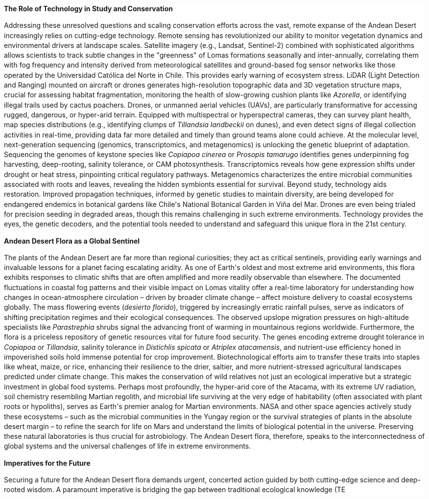 **The Role of Technology in Study and Conservation**

Addressing these unresolved questions and scaling conservation efforts across the vast, remote expanse of the Andean Desert increasingly relies on cutting-edge technology. Remote sensing has revolutionized our ability to monitor vegetation dynamics and environmental drivers at landscape scales. Satellite imagery (e.g., Landsat, Sentinel-2) combined with sophisticated algorithms allows scientists to track subtle changes in the "greenness" of Lomas formations seasonally and inter-annually, correlating them with fog frequency and intensity derived from meteorological satellites and ground-based fog sensor networks like those operated by the Universidad Católica del Norte in Chile. This provides early warning of ecosystem stress. LiDAR (Light Detection and Ranging) mounted on aircraft or drones generates high-resolution topographic data and 3D vegetation structure maps, crucial for assessing habitat fragmentation, monitoring the health of slow-growing cushion plants like *Azorella*, or identifying illegal trails used by cactus poachers. Drones, or unmanned aerial vehicles (UAVs), are particularly transformative for accessing rugged, dangerous, or hyper-arid terrain. Equipped with multispectral or hyperspectral cameras, they can survey plant health, map species distributions (e.g., identifying clumps of *Tillandsia landbeckii* on dunes), and even detect signs of illegal collection activities in real-time, providing data far more detailed and timely than ground teams alone could achieve. At the molecular level, next-generation sequencing (genomics, transcriptomics, and metagenomics) is unlocking the genetic blueprint of adaptation. Sequencing the genomes of keystone species like *Copiapoa cinerea* or *Prosopis tamarugo* identifies genes underpinning fog harvesting, deep-rooting, salinity tolerance, or CAM photosynthesis. Transcriptomics reveals how gene expression shifts under drought or heat stress, pinpointing critical regulatory pathways. Metagenomics characterizes the entire microbial communities associated with roots and leaves, revealing the hidden symbionts essential for survival. Beyond study, technology aids restoration. Improved propagation techniques, informed by genetic studies to maintain diversity, are being developed for endangered endemics in botanical gardens like Chile's National Botanical Garden in Viña del Mar. Drones are even being trialed for precision seeding in degraded areas, though this remains challenging in such extreme environments. Technology provides the eyes, the genetic decoders, and the potential tools needed to understand and safeguard this unique flora in the 21st century.

**Andean Desert Flora as a Global Sentinel**

The plants of the Andean Desert are far more than regional curiosities; they act as critical sentinels, providing early warnings and invaluable lessons for a planet facing escalating aridity. As one of Earth's oldest and most extreme arid environments, this flora exhibits responses to climatic shifts that are often amplified and more readily observable than elsewhere. The documented fluctuations in coastal fog patterns and their visible impact on Lomas vitality offer a real-time laboratory for understanding how changes in ocean-atmosphere circulation – driven by broader climate change – affect moisture delivery to coastal ecosystems globally. The mass flowering events (*desierto florido*), triggered by increasingly erratic rainfall pulses, serve as indicators of shifting precipitation regimes and their ecological consequences. The observed upslope migration pressures on high-altitude specialists like *Parastrephia* shrubs signal the advancing front of warming in mountainous regions worldwide. Furthermore, the flora is a priceless repository of genetic resources vital for future food security. The genes encoding extreme drought tolerance in *Copiapoa* or *Tillandsia*, salinity tolerance in *Distichlis spicata* or *Atriplex atacamensis*, and nutrient-use efficiency honed in impoverished soils hold immense potential for crop improvement. Biotechnological efforts aim to transfer these traits into staples like wheat, maize, or rice, enhancing their resilience to the drier, saltier, and more nutrient-stressed agricultural landscapes predicted under climate change. This makes the conservation of wild relatives not just an ecological imperative but a strategic investment in global food systems. Perhaps most profoundly, the hyper-arid core of the Atacama, with its extreme UV radiation, soil chemistry resembling Martian regolith, and microbial life surviving at the very edge of habitability (often associated with plant roots or hypoliths), serves as Earth's premier analog for Martian environments. NASA and other space agencies actively study these ecosystems – such as the microbial communities in the Yungay region or the survival strategies of plants in the absolute desert margin – to refine the search for life on Mars and understand the limits of biological potential in the universe. Preserving these natural laboratories is thus crucial for astrobiology. The Andean Desert flora, therefore, speaks to the interconnectedness of global systems and the universal challenges of life in extreme environments.

**Imperatives for the Future**

Securing a future for the Andean Desert flora demands urgent, concerted action guided by both cutting-edge science and deep-rooted wisdom. A paramount imperative is bridging the gap between traditional ecological knowledge (TE